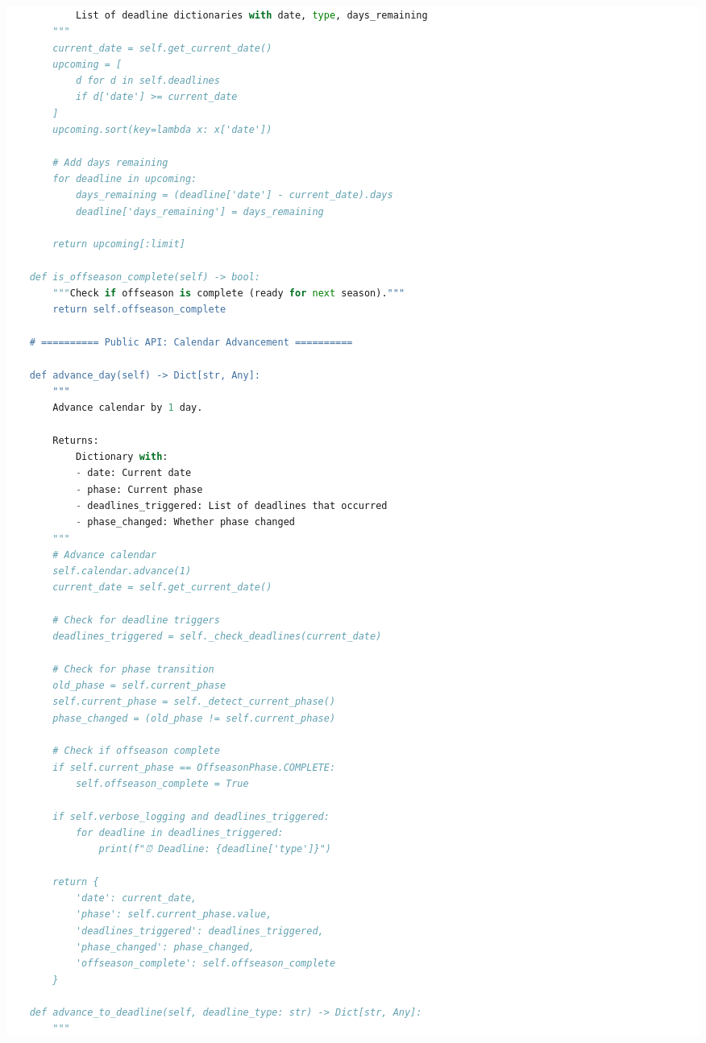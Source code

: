 ```python
            List of deadline dictionaries with date, type, days_remaining
        """
        current_date = self.get_current_date()
        upcoming = [
            d for d in self.deadlines
            if d['date'] >= current_date
        ]
        upcoming.sort(key=lambda x: x['date'])

        # Add days remaining
        for deadline in upcoming:
            days_remaining = (deadline['date'] - current_date).days
            deadline['days_remaining'] = days_remaining

        return upcoming[:limit]

    def is_offseason_complete(self) -> bool:
        """Check if offseason is complete (ready for next season)."""
        return self.offseason_complete

    # ========== Public API: Calendar Advancement ==========

    def advance_day(self) -> Dict[str, Any]:
        """
        Advance calendar by 1 day.

        Returns:
            Dictionary with:
            - date: Current date
            - phase: Current phase
            - deadlines_triggered: List of deadlines that occurred
            - phase_changed: Whether phase changed
        """
        # Advance calendar
        self.calendar.advance(1)
        current_date = self.get_current_date()

        # Check for deadline triggers
        deadlines_triggered = self._check_deadlines(current_date)

        # Check for phase transition
        old_phase = self.current_phase
        self.current_phase = self._detect_current_phase()
        phase_changed = (old_phase != self.current_phase)

        # Check if offseason complete
        if self.current_phase == OffseasonPhase.COMPLETE:
            self.offseason_complete = True

        if self.verbose_logging and deadlines_triggered:
            for deadline in deadlines_triggered:
                print(f"⏰ Deadline: {deadline['type']}")

        return {
            'date': current_date,
            'phase': self.current_phase.value,
            'deadlines_triggered': deadlines_triggered,
            'phase_changed': phase_changed,
            'offseason_complete': self.offseason_complete
        }

    def advance_to_deadline(self, deadline_type: str) -> Dict[str, Any]:
        """
```
